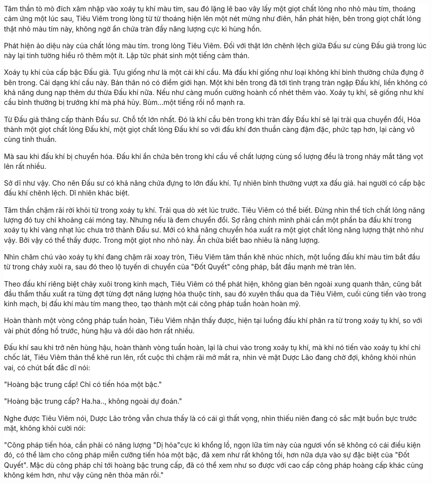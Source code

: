 Tâm thần tò mò đích xâm nhập vào xoáy tụ khí màu tím, sau đó lặng lẽ bao vây lấy một giọt chất lỏng nho nhỏ màu tím, thoáng cảm ứng một lúc sau, Tiêu Viêm trong lòng từ từ thoáng hiện lên một nét mừng như điên, hắn phát hiện, bên trong giọt chất lỏng thật nhỏ màu tím này, không ngờ ẩn chứa tràn đầy năng lượng cực kì hùng hồn.

Phát hiện ảo diệu này của chất lỏng màu tím. trong lòng Tiêu Viêm. Đối với thật lớn chênh lệch giữa Đấu sư cùng Đấu giả trong lúc này lại tinh tường hiểu rõ thêm một ít. Lập tức phát sinh một tiếng cảm thán.

Xoáy tụ khí của cấp bậc Đấu giả. Tựu giống như là một cái khí cầu. Mà đấu khí giống như loại không khí bình thường chứa đựng ở bên trong. Cái dạng khí cầu này. Bản thân nó có điểm giới hạn. Một khi bên trong đã tới tình trạng tràn ngập Đấu khí, liền không có khả năng dung nạp thêm dư thừa Đấu khí nữa. Nếu như càng muốn cường hoành cố nhét thêm vào. Xoáy tụ khí, sẽ giống như khí cầu bình thường bị trướng khí mà phá hủy. Bùm…một tiếng rồi nổ mạnh ra.

Từ Đấu giả thăng cấp thành Đấu sư. Chỗ tốt lớn nhất. Đó là khí cầu bên trong khi tràn đầy Đấu khí sẽ lại trải qua chuyển đổi, Hóa thành một giọt chất lỏng Đấu khí, một giọt chất lỏng Đấu khí so với đấu khí đơn thuần càng đậm đặc, phức tạp hơn, lại càng vô cùng tinh thuần.

Mà sau khi đấu khí bị chuyển hóa. Đấu khí ẩn chứa bên trong khí cầu về chất lượng cùng số lượng đều là trong nháy mắt tăng vọt lên rất nhiều.

Sở dĩ như vậy. Cho nên Đấu sư có khả năng chứa đựng to lớn đấu khí. Tự nhiên bình thường vượt xa đấu giả. hai người có cấp bậc đấu khí chênh lệch. Dĩ nhiên khác biệt.

Tâm thần chậm rãi rời khỏi từ trong xoáy tụ khí. Trải qua dò xét lúc trước. Tiêu Viêm có thể biết. Đừng nhìn thể tích chất lỏng năng lượng đó tuy chỉ khoảng cái móng tay. Nhưng nếu là đem chuyển đổi. Sợ rằng chính mình phải cần một phần ba đấu khí trong xoáy tụ khí vàng nhạt lúc chưa trở thành Đấu sư. Mới có khả năng chuyển hóa xuất ra một giọt chất lỏng năng lượng thật nhỏ như vậy. Bởi vậy có thể thấy được. Trong một giọt nho nhỏ này. Ẩn chứa biết bao nhiêu là năng lượng.

Nhìn chăm chú vào xoáy tụ khí đang chậm rãi xoay tròn, Tiêu Viêm tâm thần khẽ nhúc nhích, một luồng đấu khí màu tím bắt đầu từ trong chảy xuôi ra, sau đó theo lộ tuyến di chuyển của "Đốt Quyết" công pháp, bắt đầu mạnh mẻ tràn lên.

Theo đấu khí riêng biệt chảy xuôi trong kinh mạch, Tiêu Viêm có thể phát hiện, không gian bên ngoài xung quanh thân, cũng bắt đầu thẩm thấu xuất ra từng đợt từng đợt năng lượng hỏa thuộc tính, sau đó xuyên thấu qua da Tiêu Viêm, cuối cùng tiến vào trong kinh mạch, bị đấu khí màu tím mang theo, tạo thành một cái công pháp tuần hoàn hoàn mỹ.

Hoàn thành một vòng công pháp tuần hoàn, Tiêu Viêm nhận thấy được, hiện tại luồng đấu khí phân ra từ trong xoáy tụ khí, so với vài phút đồng hồ trước, hùng hậu và dồi dào hơn rất nhiều.

Đấu khí sau khi trở nên hùng hậu, hoàn thành vòng tuần hoàn, lại là chui vào trong xoáy tụ khí, mà khi nó tiến vào xoáy tụ khí chỉ chốc lát, Tiêu Viêm thân thể khẽ run lên, rốt cuộc thì chậm rãi mở mắt ra, nhìn vẻ mặt Dược Lão đang chờ đợi, không khỏi nhún vai, có chút bất đắc dĩ nói:

"Hoàng bậc trung cấp! Chỉ có tiến hóa một bậc."

"Hoàng bậc trung cấp? Ha.ha.., không ngoài dự đoán."

Nghe được Tiêu Viêm nói, Dược Lão trông vẫn chưa thấy là có cái gì thất vọng, nhìn thiếu niên đang có sắc mặt buồn bực trước mặt, không khỏi cười nói:

"Công pháp tiến hóa, cần phải có năng lượng "Dị hỏa"cực kì khổng lồ, ngọn lữa tím này của ngươi vốn sẽ không có cái điều kiện đó, có thể làm cho công pháp miễn cưỡng tiến hóa một bậc, đã xem như rất không tồi, hơn nữa dựa vào sự đặc biệt của "Đốt Quyết". Mặc dù công pháp chỉ tới hoàng bậc trung cấp, đã có thể xem như so được với cao cấp công pháp hoàng cấp khác củng không kém hơn, như vậy củng nên thỏa mãn rồi."

